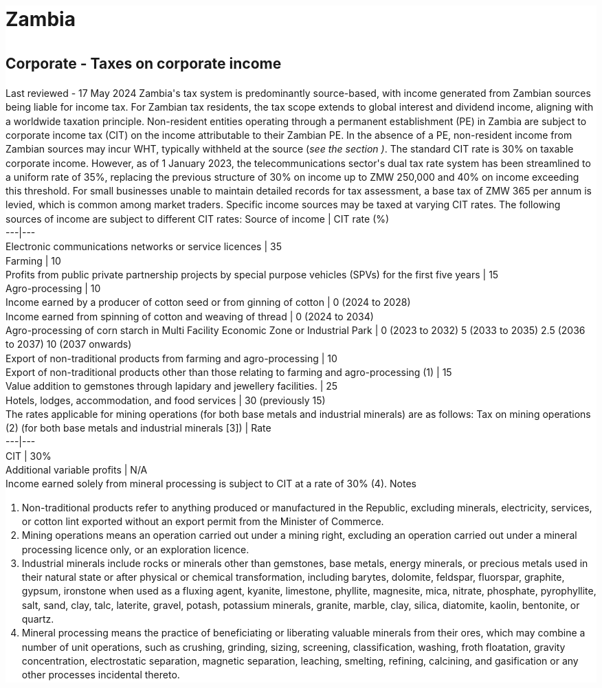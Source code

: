 
# Zambia
## Corporate - Taxes on corporate income
Last reviewed - 17 May 2024
Zambia's tax system is predominantly source-based, with income generated from Zambian sources being liable for income tax. For Zambian tax residents, the tax scope extends to global interest and dividend income, aligning with a worldwide taxation principle.
Non-resident entities operating through a permanent establishment (PE) in Zambia are subject to corporate income tax (CIT) on the income attributable to their Zambian PE. In the absence of a PE, non-resident income from Zambian sources may incur WHT, typically withheld at the source (_see the_ _section_ _)_.
The standard CIT rate is 30% on taxable corporate income. However, as of 1 January 2023, the telecommunications sector's dual tax rate system has been streamlined to a uniform rate of 35%, replacing the previous structure of 30% on income up to ZMW 250,000 and 40% on income exceeding this threshold.
For small businesses unable to maintain detailed records for tax assessment, a base tax of ZMW 365 per annum is levied, which is common among market traders. Specific income sources may be taxed at varying CIT rates.
The following sources of income are subject to different CIT rates:
Source of income | CIT rate (%)  
---|---  
Electronic communications networks or service licences  | 35  
Farming | 10  
Profits from public private partnership projects by special purpose vehicles (SPVs) for the first five years | 15  
Agro-processing | 10  
Income earned by a producer of cotton seed or from ginning of cotton | 0 (2024 to 2028)  
Income earned from spinning of cotton and weaving of thread | 0 (2024 to 2034)  
Agro-processing of corn starch in Multi Facility Economic Zone or Industrial Park |  0 (2023 to 2032) 5 (2033 to 2035) 2.5 (2036 to 2037) 10 (2037 onwards)  
Export of non-traditional products from farming and agro-processing | 10  
Export of non-traditional products other than those relating to farming and agro-processing (1) | 15  
Value addition to gemstones through lapidary and jewellery facilities. | 25  
Hotels, lodges, accommodation, and food services | 30 (previously 15)  
The rates applicable for mining operations (for both base metals and industrial minerals) are as follows:
Tax on mining operations (2) (for both base metals and industrial minerals [3]) | Rate  
---|---  
CIT | 30%  
Additional variable profits | N/A  
Income earned solely from mineral processing is subject to CIT at a rate of 30% (4).
Notes
  1. Non-traditional products refer to anything produced or manufactured in the Republic, excluding minerals, electricity, services, or cotton lint exported without an export permit from the Minister of Commerce.
  2. Mining operations means an operation carried out under a mining right, excluding an operation carried out under a mineral processing licence only, or an exploration licence.
  3. Industrial minerals include rocks or minerals other than gemstones, base metals, energy minerals, or precious metals used in their natural state or after physical or chemical transformation, including barytes, dolomite, feldspar, fluorspar, graphite, gypsum, ironstone when used as a fluxing agent, kyanite, limestone, phyllite, magnesite, mica, nitrate, phosphate, pyrophyllite, salt, sand, clay, talc, laterite, gravel, potash, potassium minerals, granite, marble, clay, silica, diatomite, kaolin, bentonite, or quartz.
  4. Mineral processing means the practice of beneficiating or liberating valuable minerals from their ores, which may combine a number of unit operations, such as crushing, grinding, sizing, screening, classification, washing, froth floatation, gravity concentration, electrostatic separation, magnetic separation, leaching, smelting, refining, calcining, and gasification or any other processes incidental thereto.
